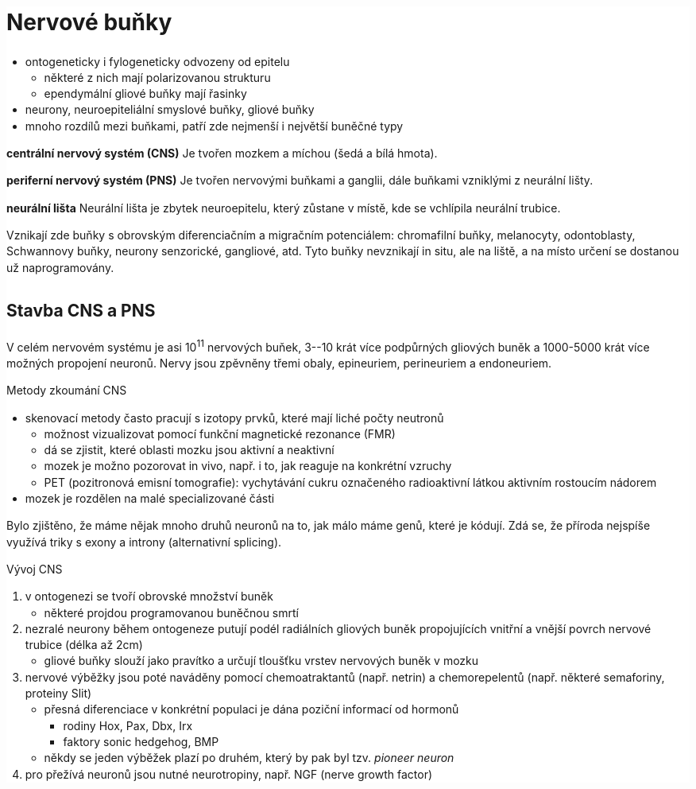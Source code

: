 # Nervové buňky

- ontogeneticky i fylogeneticky odvozeny od epitelu
    - některé z nich mají polarizovanou strukturu
    - ependymální gliové buňky mají řasinky
- neurony, neuroepiteliální smyslové buňky, gliové buňky
- mnoho rozdílů mezi buňkami, patří zde nejmenší i největší buněčné typy

**centrální nervový systém (CNS)**
Je tvořen mozkem a míchou (šedá a bílá hmota).

**periferní nervový systém (PNS)**
Je tvořen nervovými buňkami a ganglii, dále buňkami vzniklými z neurální lišty.

**neurální lišta**
Neurální lišta je zbytek neuroepitelu, který zůstane v místě, kde se vchlípila neurální trubice.

Vznikají zde buňky s obrovským diferenciačním a migračním potenciálem: chromafilní buňky, melanocyty, odontoblasty, Schwannovy buňky, neurony senzorické, gangliové, atd. Tyto buňky nevznikají in situ, ale na liště, a na místo určení se dostanou už naprogramovány.


## Stavba CNS a PNS

V celém nervovém systému je asi $10^{11}$ nervových buňek, 3--10 krát více podpůrných gliových buněk a 1000-5000 krát více možných propojení neuronů. Nervy jsou zpěvněny třemi obaly, epineuriem, perineuriem a endoneuriem.


Metody zkoumání CNS
- skenovací metody často pracují s izotopy prvků, které mají liché počty neutronů
    - možnost vizualizovat pomocí funkční magnetické rezonance (FMR)
    - dá se zjistit, které oblasti mozku jsou aktivní a neaktivní
    - mozek je možno pozorovat in vivo, např. i to, jak reaguje na konkrétní vzruchy
    - PET (pozitronová emisní tomografie): vychytávání cukru označeného radioaktivní látkou aktivním rostoucím nádorem
- mozek je rozdělen na malé specializované části

Bylo zjištěno, že máme nějak mnoho druhů neuronů na to, jak málo máme genů, které je kódují. Zdá se, že příroda nejspíše využívá triky s exony a introny (alternativní splicing).

Vývoj CNS
1. v ontogenezi se tvoří obrovské množství buněk
    - některé projdou programovanou buněčnou smrtí
1. nezralé neurony během ontogeneze putují podél radiálních gliových buněk propojujících vnitřní  a vnější povrch nervové trubice (délka až 2cm)
    - gliové buňky slouží jako pravítko a určují tloušťku vrstev nervových buněk v mozku
1. nervové výběžky jsou poté naváděny pomocí chemoatraktantů (např. netrin) a chemorepelentů (např. některé semaforiny, proteiny Slit)
    - přesná diferenciace v konkrétní populaci je dána poziční informací od hormonů
        - rodiny Hox, Pax, Dbx, Irx
        - faktory sonic hedgehog, BMP
    - někdy se jeden výběžek plazí po druhém, který by pak byl tzv. _pioneer neuron_
1. pro přežívá neuronů jsou nutné neurotropiny, např. NGF (nerve growth factor)
